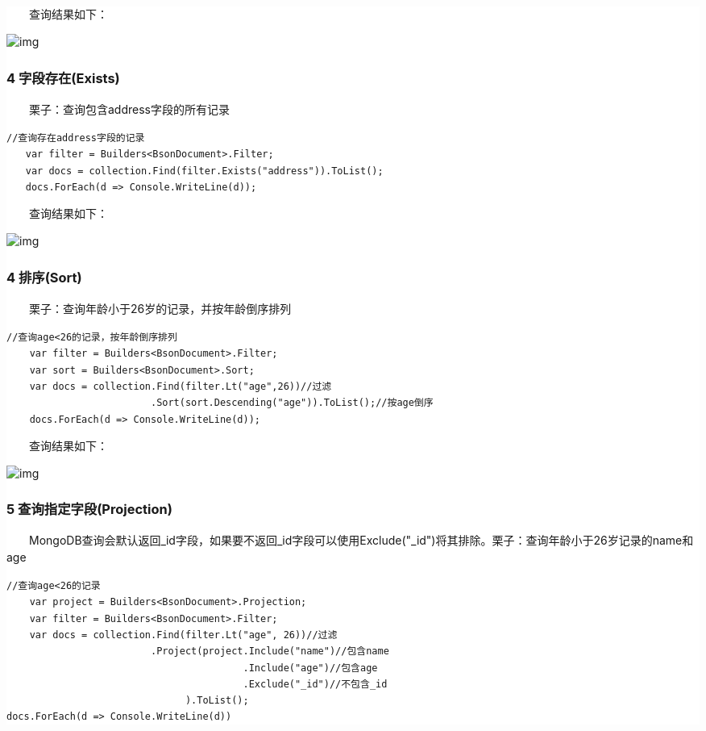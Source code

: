 　　查询结果如下：

![img](https://img2018.cnblogs.com/blog/1007918/201907/1007918-20190706141304804-1273946815.png)



### 4 字段存在(Exists)

　　栗子：查询包含address字段的所有记录

```
//查询存在address字段的记录
　　var filter = Builders<BsonDocument>.Filter;
　　var docs = collection.Find(filter.Exists("address")).ToList();
　　docs.ForEach(d => Console.WriteLine(d));
```

　　查询结果如下：

![img](https://img2018.cnblogs.com/blog/1007918/201907/1007918-20190706145309268-786959320.png)



### 4 排序(Sort)

　　栗子：查询年龄小于26岁的记录，并按年龄倒序排列

```
//查询age<26的记录，按年龄倒序排列
    var filter = Builders<BsonDocument>.Filter;
    var sort = Builders<BsonDocument>.Sort;
    var docs = collection.Find(filter.Lt("age",26))//过滤
                         .Sort(sort.Descending("age")).ToList();//按age倒序
    docs.ForEach(d => Console.WriteLine(d));
```

　　查询结果如下：

![img](https://img2018.cnblogs.com/blog/1007918/201907/1007918-20190706142343044-231185970.png)



### 5 查询指定字段(Projection)

　　MongoDB查询会默认返回_id字段，如果要不返回_id字段可以使用Exclude("_id")将其排除。栗子：查询年龄小于26岁记录的name和age



```
//查询age<26的记录
    var project = Builders<BsonDocument>.Projection;
    var filter = Builders<BsonDocument>.Filter;
    var docs = collection.Find(filter.Lt("age", 26))//过滤
                         .Project(project.Include("name")//包含name
                                         .Include("age")//包含age
                                         .Exclude("_id")//不包含_id
                               ).ToList();
docs.ForEach(d => Console.WriteLine(d))        
```
